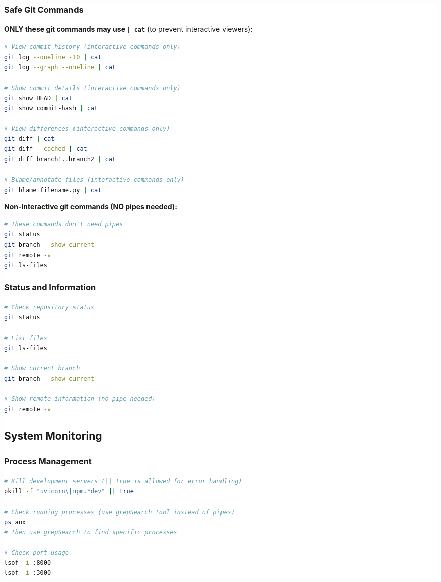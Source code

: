 ### Safe Git Commands
**ONLY these git commands may use `| cat`** (to prevent interactive viewers):

```bash
# View commit history (interactive commands only)
git log --oneline -10 | cat
git log --graph --oneline | cat

# Show commit details (interactive commands only)
git show HEAD | cat
git show commit-hash | cat

# View differences (interactive commands only)
git diff | cat
git diff --cached | cat
git diff branch1..branch2 | cat

# Blame/annotate files (interactive commands only)
git blame filename.py | cat
```

**Non-interactive git commands (NO pipes needed):**
```bash
# These commands don't need pipes
git status
git branch --show-current
git remote -v
git ls-files
```

### Status and Information
```bash
# Check repository status
git status

# List files
git ls-files

# Show current branch
git branch --show-current

# Show remote information (no pipe needed)
git remote -v
```

## System Monitoring

### Process Management
```bash
# Kill development servers (|| true is allowed for error handling)
pkill -f "uvicorn\|npm.*dev" || true

# Check running processes (use grepSearch tool instead of pipes)
ps aux
# Then use grepSearch to find specific processes

# Check port usage
lsof -i :8000
lsof -i :3000
```
